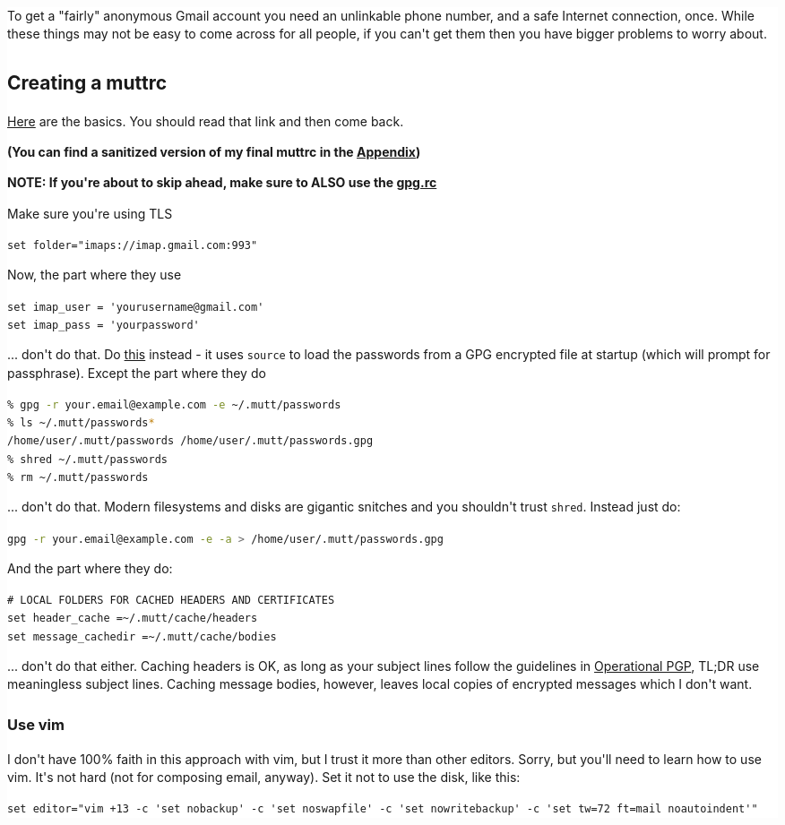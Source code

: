 To get a "fairly" anonymous Gmail account you need an unlinkable phone number, and a safe Internet connection, once. While these things may not be easy to come across for all people, if you can't get them then you have bigger problems to worry about.

## Creating a muttrc

[Here](https://blog.bartbania.com/raspberry_pi/consolify-your-gmail-with-mutt/) are the basics. You should read that link and then come back.

__(You can find a sanitized version of my final muttrc in the [Appendix](#appendix---muttrc))__

__NOTE: If you're about to skip ahead, make sure to ALSO use the [gpg.rc](#gpg-gpgrc)__

Make sure you're using TLS
```
set folder="imaps://imap.gmail.com:993"
```

Now, the part where they use
```
set imap_user = 'yourusername@gmail.com'
set imap_pass = 'yourpassword'
```

... don't do that. Do [this](https://pthree.org/2012/01/07/encrypted-mutt-imap-smtp-passwords/) instead - it uses `source` to load the passwords from a GPG encrypted file at startup (which will prompt for passphrase). Except the part where they do
```bash
% gpg -r your.email@example.com -e ~/.mutt/passwords
% ls ~/.mutt/passwords*
/home/user/.mutt/passwords /home/user/.mutt/passwords.gpg
% shred ~/.mutt/passwords
% rm ~/.mutt/passwords
```
... don't do that. Modern filesystems and disks are gigantic snitches and you shouldn't trust `shred`. Instead just do:
```bash
gpg -r your.email@example.com -e -a > /home/user/.mutt/passwords.gpg
```

And the part where they do:
```
# LOCAL FOLDERS FOR CACHED HEADERS AND CERTIFICATES
set header_cache =~/.mutt/cache/headers
set message_cachedir =~/.mutt/cache/bodies
```
... don't do that either. Caching headers is OK, as long as your subject lines follow the guidelines in [Operational PGP](https://gist.github.com/grugq/03167bed45e774551155), TL;DR use meaningless subject lines. Caching message bodies, however, leaves local copies of encrypted messages which I don't want.

### Use vim

I don't have 100% faith in this approach with vim, but I trust it more than other editors. Sorry, but you'll need to learn how to use vim. It's not hard (not for composing email, anyway). Set it not to use the disk, like this:
```
set editor="vim +13 -c 'set nobackup' -c 'set noswapfile' -c 'set nowritebackup' -c 'set tw=72 ft=mail noautoindent'"
```
